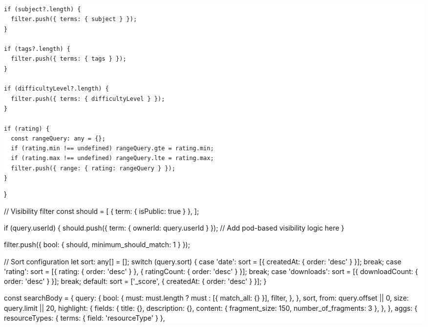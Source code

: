     if (subject?.length) {
      filter.push({ terms: { subject } });
    }
    
    if (tags?.length) {
      filter.push({ terms: { tags } });
    }
    
    if (difficultyLevel?.length) {
      filter.push({ terms: { difficultyLevel } });
    }
    
    if (rating) {
      const rangeQuery: any = {};
      if (rating.min !== undefined) rangeQuery.gte = rating.min;
      if (rating.max !== undefined) rangeQuery.lte = rating.max;
      filter.push({ range: { rating: rangeQuery } });
    }
  }
  
  // Visibility filter
  const should = [
    { term: { isPublic: true } },
  ];
  
  if (query.userId) {
    should.push({ term: { ownerId: query.userId } });
    // Add pod-based visibility logic here
  }
  
  filter.push({ bool: { should, minimum_should_match: 1 } });
  
  // Sort configuration
  let sort: any[] = [];
  switch (query.sort) {
    case 'date':
      sort = [{ createdAt: { order: 'desc' } }];
      break;
    case 'rating':
      sort = [{ rating: { order: 'desc' } }, { ratingCount: { order: 'desc' } }];
      break;
    case 'downloads':
      sort = [{ downloadCount: { order: 'desc' } }];
      break;
    default:
      sort = ['_score', { createdAt: { order: 'desc' } }];
  }
  
  const searchBody = {
    query: {
      bool: {
        must: must.length ? must : [{ match_all: {} }],
        filter,
      },
    },
    sort,
    from: query.offset || 0,
    size: query.limit || 20,
    highlight: {
      fields: {
        title: {},
        description: {},
        content: { fragment_size: 150, number_of_fragments: 3 },
      },
    },
    aggs: {
      resourceTypes: { terms: { field: 'resourceType' } },